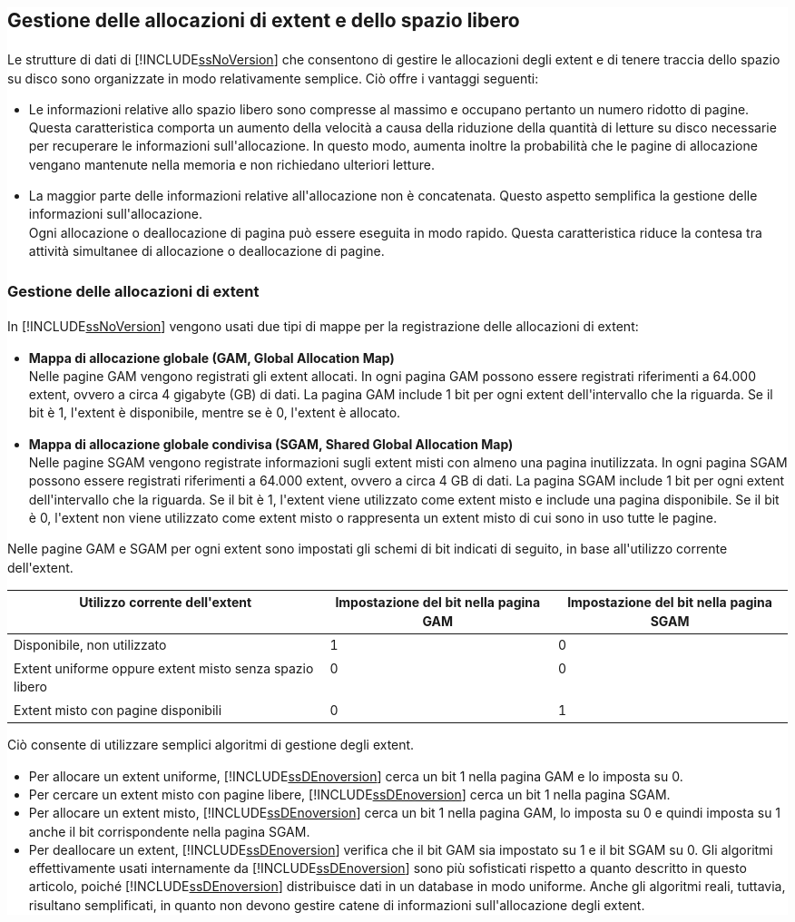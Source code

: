 ## <a name="managing-extent-allocations-and-free-space"></a>Gestione delle allocazioni di extent e dello spazio libero 

Le strutture di dati di [!INCLUDE[ssNoVersion](../includes/ssnoversion-md.md)] che consentono di gestire le allocazioni degli extent e di tenere traccia dello spazio su disco sono organizzate in modo relativamente semplice. Ciò offre i vantaggi seguenti: 

* Le informazioni relative allo spazio libero sono compresse al massimo e occupano pertanto un numero ridotto di pagine.   
  Questa caratteristica comporta un aumento della velocità a causa della riduzione della quantità di letture su disco necessarie per recuperare le informazioni sull'allocazione. In questo modo, aumenta inoltre la probabilità che le pagine di allocazione vengano mantenute nella memoria e non richiedano ulteriori letture. 

* La maggior parte delle informazioni relative all'allocazione non è concatenata. Questo aspetto semplifica la gestione delle informazioni sull'allocazione.    
  Ogni allocazione o deallocazione di pagina può essere eseguita in modo rapido. Questa caratteristica riduce la contesa tra attività simultanee di allocazione o deallocazione di pagine. 

### <a name="managing-extent-allocations"></a>Gestione delle allocazioni di extent

In [!INCLUDE[ssNoVersion](../includes/ssnoversion-md.md)] vengono usati due tipi di mappe per la registrazione delle allocazioni di extent: 

- **Mappa di allocazione globale (GAM, Global Allocation Map)**    
  Nelle pagine GAM vengono registrati gli extent allocati. In ogni pagina GAM possono essere registrati riferimenti a 64.000 extent, ovvero a circa 4 gigabyte (GB) di dati. La pagina GAM include 1 bit per ogni extent dell'intervallo che la riguarda. Se il bit è 1, l'extent è disponibile, mentre se è 0, l'extent è allocato. 

- **Mappa di allocazione globale condivisa (SGAM, Shared Global Allocation Map)**    
  Nelle pagine SGAM vengono registrate informazioni sugli extent misti con almeno una pagina inutilizzata. In ogni pagina SGAM possono essere registrati riferimenti a 64.000 extent, ovvero a circa 4 GB di dati. La pagina SGAM include 1 bit per ogni extent dell'intervallo che la riguarda. Se il bit è 1, l'extent viene utilizzato come extent misto e include una pagina disponibile. Se il bit è 0, l'extent non viene utilizzato come extent misto o rappresenta un extent misto di cui sono in uso tutte le pagine. 

Nelle pagine GAM e SGAM per ogni extent sono impostati gli schemi di bit indicati di seguito, in base all'utilizzo corrente dell'extent. 

|Utilizzo corrente dell'extent | Impostazione del bit nella pagina GAM | Impostazione del bit nella pagina SGAM |
|---------|----------|------| 
|Disponibile, non utilizzato |1 |0 |
|Extent uniforme oppure extent misto senza spazio libero |0 |0 |
|Extent misto con pagine disponibili |0 |1 |
 
Ciò consente di utilizzare semplici algoritmi di gestione degli extent. 
-   Per allocare un extent uniforme, [!INCLUDE[ssDEnoversion](../includes/ssdenoversion-md.md)] cerca un bit 1 nella pagina GAM e lo imposta su 0. 
-   Per cercare un extent misto con pagine libere, [!INCLUDE[ssDEnoversion](../includes/ssdenoversion-md.md)] cerca un bit 1 nella pagina SGAM. 
-   Per allocare un extent misto, [!INCLUDE[ssDEnoversion](../includes/ssdenoversion-md.md)] cerca un bit 1 nella pagina GAM, lo imposta su 0 e quindi imposta su 1 anche il bit corrispondente nella pagina SGAM. 
-   Per deallocare un extent, [!INCLUDE[ssDEnoversion](../includes/ssdenoversion-md.md)] verifica che il bit GAM sia impostato su 1 e il bit SGAM su 0. Gli algoritmi effettivamente usati internamente da [!INCLUDE[ssDEnoversion](../includes/ssdenoversion-md.md)] sono più sofisticati rispetto a quanto descritto in questo articolo, poiché [!INCLUDE[ssDEnoversion](../includes/ssdenoversion-md.md)] distribuisce dati in un database in modo uniforme. Anche gli algoritmi reali, tuttavia, risultano semplificati, in quanto non devono gestire catene di informazioni sull'allocazione degli extent.
